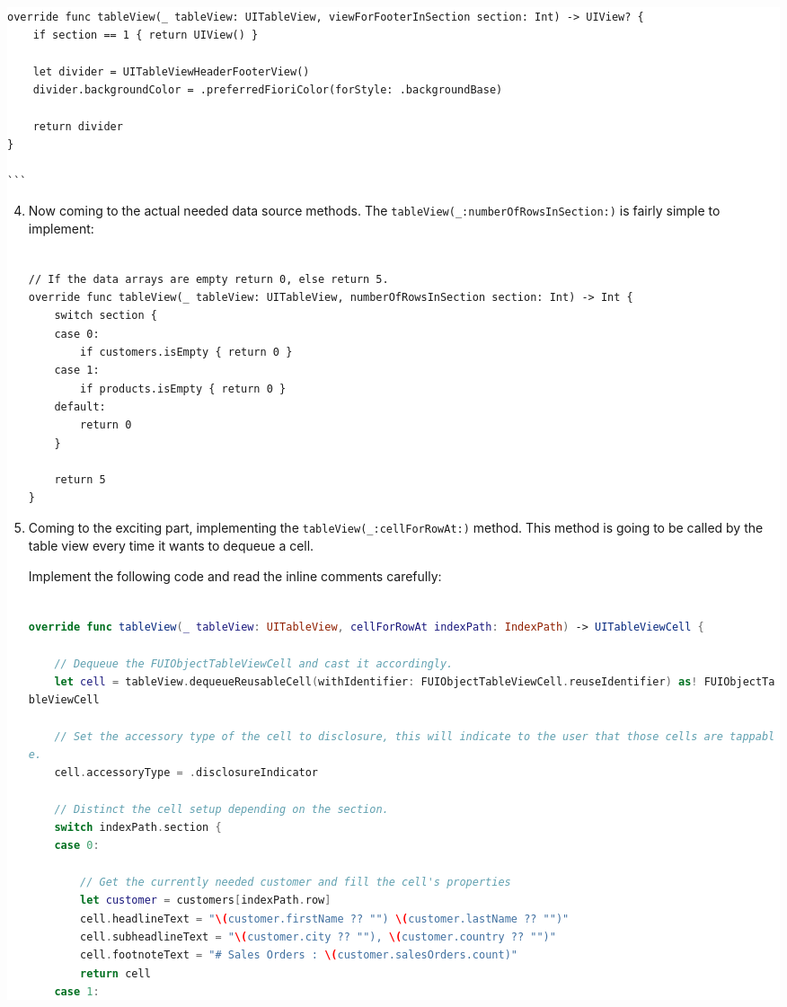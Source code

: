     override func tableView(_ tableView: UITableView, viewForFooterInSection section: Int) -> UIView? {
        if section == 1 { return UIView() }

        let divider = UITableViewHeaderFooterView()
        divider.backgroundColor = .preferredFioriColor(forStyle: .backgroundBase)

        return divider
    }

    ```

4. Now coming to the actual needed data source methods. The `tableView(_:numberOfRowsInSection:)` is fairly simple to implement:

    ```Swift[3-12]

    // If the data arrays are empty return 0, else return 5.
    override func tableView(_ tableView: UITableView, numberOfRowsInSection section: Int) -> Int {
        switch section {
        case 0:
            if customers.isEmpty { return 0 }
        case 1:
            if products.isEmpty { return 0 }
        default:
            return 0
        }

        return 5
    }

    ```

5. Coming to the exciting part, implementing the `tableView(_:cellForRowAt:)` method. This method is going to be called by the table view every time it wants to dequeue a cell.

    Implement the following code and read the inline comments carefully:

    ```Swift

    override func tableView(_ tableView: UITableView, cellForRowAt indexPath: IndexPath) -> UITableViewCell {

        // Dequeue the FUIObjectTableViewCell and cast it accordingly.
        let cell = tableView.dequeueReusableCell(withIdentifier: FUIObjectTableViewCell.reuseIdentifier) as! FUIObjectTableViewCell

        // Set the accessory type of the cell to disclosure, this will indicate to the user that those cells are tappable.
        cell.accessoryType = .disclosureIndicator

        // Distinct the cell setup depending on the section.
        switch indexPath.section {
        case 0:

            // Get the currently needed customer and fill the cell's properties
            let customer = customers[indexPath.row]
            cell.headlineText = "\(customer.firstName ?? "") \(customer.lastName ?? "")"
            cell.subheadlineText = "\(customer.city ?? ""), \(customer.country ?? "")"
            cell.footnoteText = "# Sales Orders : \(customer.salesOrders.count)"
            return cell
        case 1:
